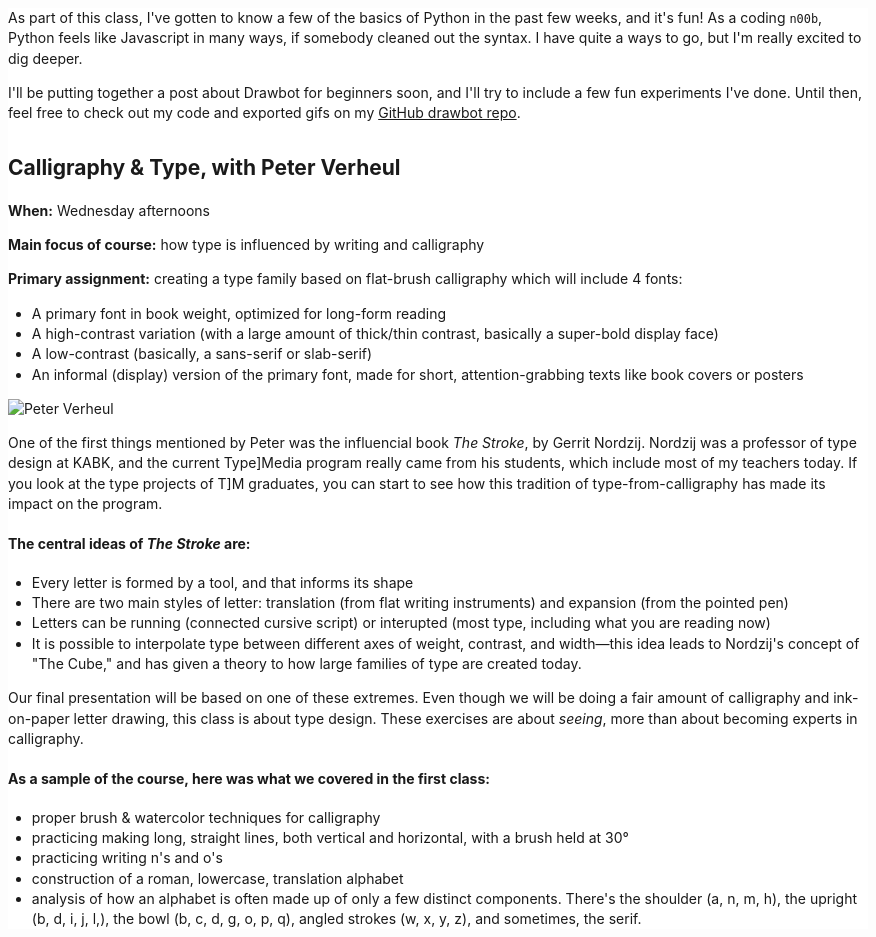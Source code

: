 As part of this class, I've gotten to know a few of the basics of Python in the past few weeks, and it's fun! As a coding `n00b`, Python feels like Javascript in many ways, if somebody cleaned out the syntax. I have quite a ways to go, but I'm really excited to dig deeper.

I'll be putting together a post about Drawbot for beginners soon, and I'll try to include a few fun experiments I've done. Until then, feel free to check out my code and exported gifs on my [GitHub drawbot repo](https://github.com/thundernixon/drawbot).

## Calligraphy & Type, with Peter Verheul

**When:** Wednesday afternoons

**Main focus of course:** how type is influenced by writing and calligraphy

**Primary assignment:** creating a type family based on flat-brush calligraphy which will include 4 fonts:
- A primary font in book weight, optimized for long-form reading
- A high-contrast variation (with a large amount of thick/thin contrast, basically a super-bold display face)
- A low-contrast (basically, a sans-serif or slab-serif)
- An informal (display) version of the primary font, made for short, attention-grabbing texts like book covers or posters

<img src="./images/2017-09-12-16.39.58.jpg" alt="Peter Verheul" />


One of the first things mentioned by Peter was the influencial book _The Stroke_, by Gerrit Nordzij. Nordzij was a professor of type design at KABK, and the current Type]Media program really came from his students, which include most of my teachers today. If you look at the type projects of T]M graduates, you can start to see how this tradition of type-from-calligraphy has made its impact on the program. 

#### The central ideas of _The Stroke_ are:
- Every letter is formed by a tool, and that informs its shape
- There are two main styles of letter: translation (from flat writing instruments) and expansion (from the pointed pen)
- Letters can be running (connected cursive script) or interupted (most type, including what you are reading now)
- It is possible to interpolate type between different axes of weight, contrast, and width—this idea leads to Nordzij's concept of "The Cube," and has given a theory to how large families of type are created today.

Our final presentation will be based on one of these extremes. Even though we will be doing a fair amount of calligraphy and ink-on-paper letter drawing, this class is about type design. These exercises are about _seeing_, more than about becoming experts in calligraphy.


#### As a sample of the course, here was what we covered in the first class:
- proper brush & watercolor techniques for calligraphy
- practicing making long, straight lines, both vertical and horizontal, with a brush held at 30°
- practicing writing n's and o's
- construction of a roman, lowercase, translation alphabet
- analysis of how an alphabet is often made up of only a few distinct components. There's the shoulder (a, n, m, h), the upright (b, d, i, j, l,), the bowl (b, c, d, g, o, p, q), angled strokes (w, x, y, z), and sometimes, the serif.

